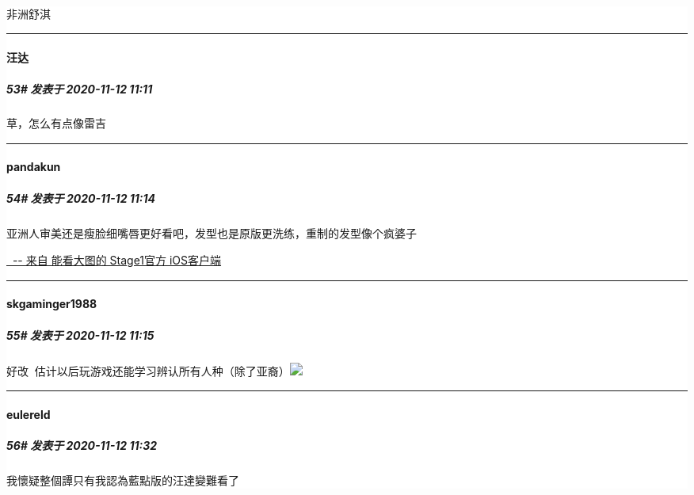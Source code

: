 


非洲舒淇







*****

####  汪达  
##### 53#       发表于 2020-11-12 11:11




草，怎么有点像雷吉







*****

####  pandakun  
##### 54#       发表于 2020-11-12 11:14




亚洲人审美还是瘦脸细嘴唇更好看吧，发型也是原版更洗练，重制的发型像个疯婆子

[  -- 来自 能看大图的 Stage1官方 iOS客户端](https://itunes.apple.com/fi/app/saraba1st/id1221237470?mt=8)







*****

####  skgaminger1988  
##### 55#       发表于 2020-11-12 11:15




好改  估计以后玩游戏还能学习辨认所有人种（除了亚裔）<img src="https://static.saraba1st.com/image/smiley/face2017/066.png" referrerpolicy="no-referrer">







*****

####  eulereld  
##### 56#       发表于 2020-11-12 11:32




我懷疑整個譚只有我認為藍點版的汪達變難看了
